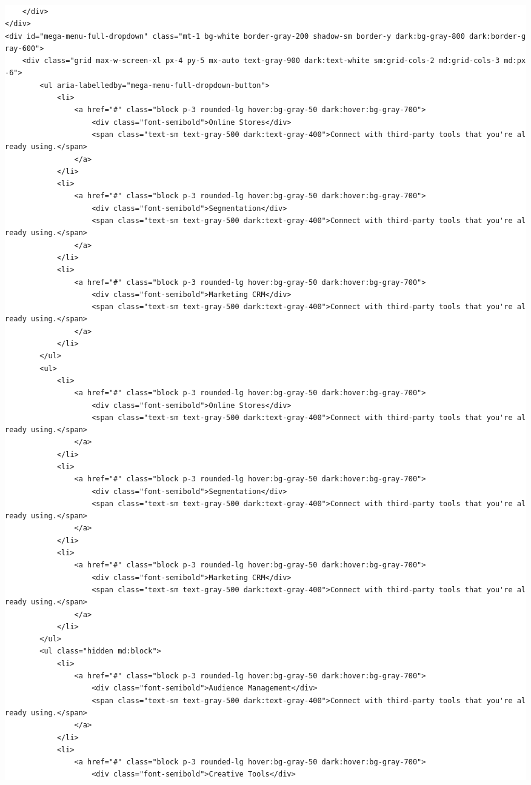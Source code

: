         </div>
    </div>
    <div id="mega-menu-full-dropdown" class="mt-1 bg-white border-gray-200 shadow-sm border-y dark:bg-gray-800 dark:border-gray-600">
        <div class="grid max-w-screen-xl px-4 py-5 mx-auto text-gray-900 dark:text-white sm:grid-cols-2 md:grid-cols-3 md:px-6">
            <ul aria-labelledby="mega-menu-full-dropdown-button">
                <li>
                    <a href="#" class="block p-3 rounded-lg hover:bg-gray-50 dark:hover:bg-gray-700">
                        <div class="font-semibold">Online Stores</div>
                        <span class="text-sm text-gray-500 dark:text-gray-400">Connect with third-party tools that you're already using.</span>
                    </a>
                </li>
                <li>
                    <a href="#" class="block p-3 rounded-lg hover:bg-gray-50 dark:hover:bg-gray-700">
                        <div class="font-semibold">Segmentation</div>
                        <span class="text-sm text-gray-500 dark:text-gray-400">Connect with third-party tools that you're already using.</span>
                    </a>
                </li>
                <li>
                    <a href="#" class="block p-3 rounded-lg hover:bg-gray-50 dark:hover:bg-gray-700">
                        <div class="font-semibold">Marketing CRM</div>
                        <span class="text-sm text-gray-500 dark:text-gray-400">Connect with third-party tools that you're already using.</span>
                    </a>
                </li>
            </ul>
            <ul>
                <li>
                    <a href="#" class="block p-3 rounded-lg hover:bg-gray-50 dark:hover:bg-gray-700">
                        <div class="font-semibold">Online Stores</div>
                        <span class="text-sm text-gray-500 dark:text-gray-400">Connect with third-party tools that you're already using.</span>
                    </a>
                </li>
                <li>
                    <a href="#" class="block p-3 rounded-lg hover:bg-gray-50 dark:hover:bg-gray-700">
                        <div class="font-semibold">Segmentation</div>
                        <span class="text-sm text-gray-500 dark:text-gray-400">Connect with third-party tools that you're already using.</span>
                    </a>
                </li>
                <li>
                    <a href="#" class="block p-3 rounded-lg hover:bg-gray-50 dark:hover:bg-gray-700">
                        <div class="font-semibold">Marketing CRM</div>
                        <span class="text-sm text-gray-500 dark:text-gray-400">Connect with third-party tools that you're already using.</span>
                    </a>
                </li>
            </ul>
            <ul class="hidden md:block">
                <li>
                    <a href="#" class="block p-3 rounded-lg hover:bg-gray-50 dark:hover:bg-gray-700">
                        <div class="font-semibold">Audience Management</div>
                        <span class="text-sm text-gray-500 dark:text-gray-400">Connect with third-party tools that you're already using.</span>
                    </a>
                </li>
                <li>
                    <a href="#" class="block p-3 rounded-lg hover:bg-gray-50 dark:hover:bg-gray-700">
                        <div class="font-semibold">Creative Tools</div>